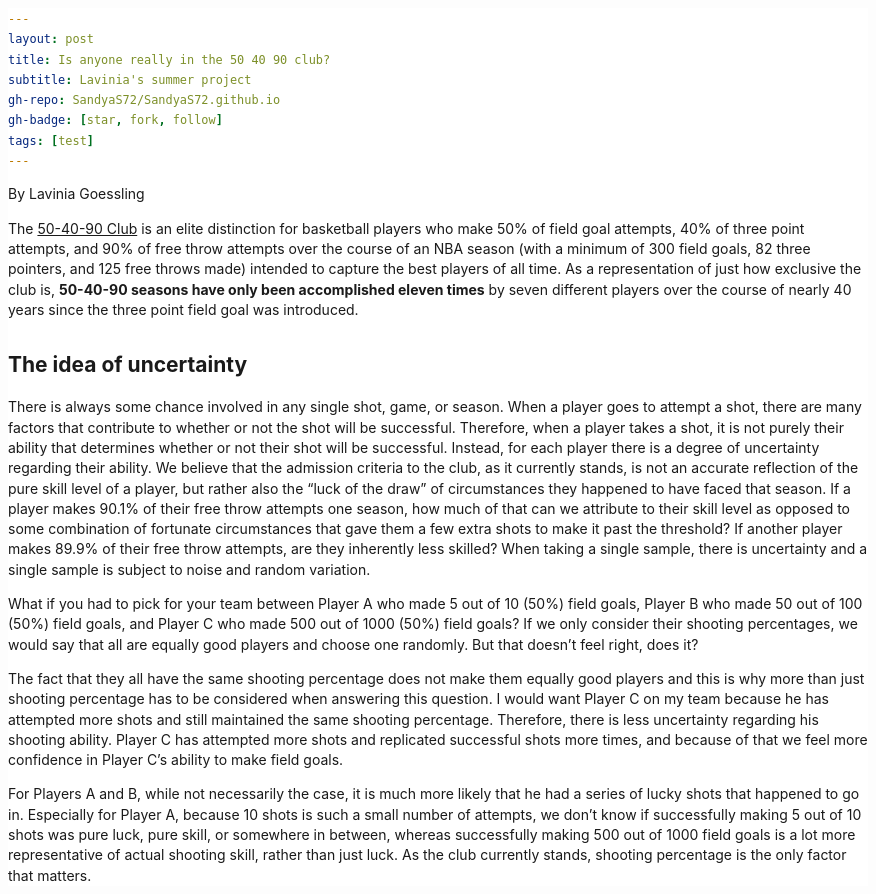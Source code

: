 ```yaml
---
layout: post
title: Is anyone really in the 50 40 90 club?
subtitle: Lavinia's summer project
gh-repo: SandyaS72/SandyaS72.github.io
gh-badge: [star, fork, follow]
tags: [test]
---
```


By Lavinia Goessling

The [50-40-90 Club](https://en.wikipedia.org/wiki/50%E2%80%9340%E2%80%9390_club) is an elite distinction for basketball players who make 50% of field goal attempts, 40% of three point attempts, and 90% of free throw attempts over the course of an NBA season (with a minimum of 300 field goals, 82 three pointers, and 125 free throws made) intended to capture the best players of all time. As a representation of just how exclusive the club is, **50-40-90 seasons have only been accomplished eleven times** by seven different players over the course of nearly 40 years since the three point field goal was introduced. 

## The idea of uncertainty

There is always some chance involved in any single shot, game, or season. When a player goes to attempt a shot, there are many factors that contribute to whether or not the shot will be successful. Therefore, when a player takes a shot, it is not purely their ability that determines whether or not their shot will be successful. Instead, for each player there is a degree of uncertainty regarding their ability. We believe that the admission criteria to the club, as it currently stands, is not an accurate reflection of the pure skill level of a player, but rather also the “luck of the draw” of circumstances they happened to have faced that season. If a player makes 90.1% of their free throw attempts one season, how much of that can we attribute to their skill level as opposed to some combination of fortunate circumstances that gave them a few extra shots to make it past the threshold? If another player makes 89.9% of their free throw attempts, are they inherently less skilled? When taking a single sample, there is uncertainty and a single sample is subject to noise and random variation. 
  
What if you had to pick for your team between Player A who made 5 out of 10 (50%) field goals, Player B who made 50 out of 100 (50%) field goals, and Player C who made 500 out of 1000 (50%) field goals? If we only consider their shooting percentages, we would say that all are equally good players and choose one randomly. But that doesn’t feel right, does it? 

The fact that they all have the same shooting percentage does not make them equally good players and this is why more than just shooting percentage has to be considered when answering this question. I would want Player C on my team because he has attempted more shots and still maintained the same shooting percentage. Therefore, there is less uncertainty regarding his shooting ability. Player C has attempted more shots and replicated successful shots more times, and because of that we feel more confidence in Player C’s ability to make field goals.  

For Players A and B, while not necessarily the case, it is much more likely that he had a series of lucky shots that happened to go in. Especially for Player A, because 10 shots is such a small number of attempts, we don’t know if successfully making 5 out of 10 shots was pure luck, pure skill, or somewhere in between, whereas successfully making 500 out of 1000 field goals is a lot more representative of actual shooting skill, rather than just luck. As the club currently stands, shooting percentage is the only factor that matters.
